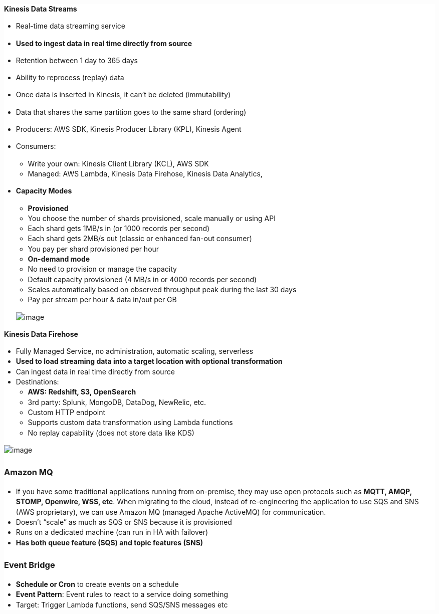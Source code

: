 __Kinesis Data Streams__
- Real-time data streaming service
- __Used to ingest data in real time directly from source__
- Retention between 1 day to 365 days
- Ability to reprocess (replay) data
- Once data is inserted in Kinesis, it can’t be deleted (immutability)
- Data that shares the same partition goes to the same shard (ordering)
- Producers: AWS SDK, Kinesis Producer Library (KPL), Kinesis Agent
- Consumers:
    - Write your own: Kinesis Client Library (KCL), AWS SDK
    - Managed: AWS Lambda, Kinesis Data Firehose, Kinesis Data Analytics, 
  
- __Capacity Modes__
  - __Provisioned__
   - You choose the number of shards provisioned, scale manually or using API
   - Each shard gets 1MB/s in (or 1000 records per second)
   - Each shard gets 2MB/s out (classic or enhanced fan-out consumer)
   - You pay per shard provisioned per hour
  - __On-demand mode__
   - No need to provision or manage the capacity
   - Default capacity provisioned (4 MB/s in or 4000 records per second)
   - Scales automatically based on observed throughput peak during the last 30 days
   - Pay per stream per hour & data in/out per GB
  
  ![image](https://user-images.githubusercontent.com/35028407/225446271-ac6c3c50-515f-4fbe-afcd-5727bfdff773.png)
 
__Kinesis Data Firehose__ 

- Fully Managed Service, no administration, automatic scaling, serverless
- __Used to load streaming data into a target location with optional transformation__
- Can ingest data in real time directly from source
- Destinations:
  - __AWS: Redshift, S3, OpenSearch__
  - 3rd party: Splunk, MongoDB, DataDog, NewRelic, etc.
  - Custom HTTP endpoint
  - Supports custom data transformation using Lambda functions
  - No replay capability (does not store data like KDS)

![image](https://user-images.githubusercontent.com/35028407/225447015-a7b9e3ee-e23a-48eb-81ca-2f85b8eeba66.png)

### Amazon MQ

- If you have some traditional applications running from on-premise, they may use open protocols such as __MQTT, AMQP, STOMP, Openwire, WSS, etc__. When migrating to the cloud, instead of re-engineering the application to use SQS and SNS (AWS proprietary), we can use Amazon MQ (managed Apache ActiveMQ) for communication. 
- Doesn’t “scale” as much as SQS or SNS because it is provisioned 
- Runs on a dedicated machine (can run in HA with failover)
- __Has both queue feature (SQS) and topic features (SNS)__

### Event Bridge
- __Schedule or Cron__ to create events on a schedule
- __Event Pattern__: Event rules to react to a service doing something
- Target:  Trigger Lambda functions, send SQS/SNS messages etc
